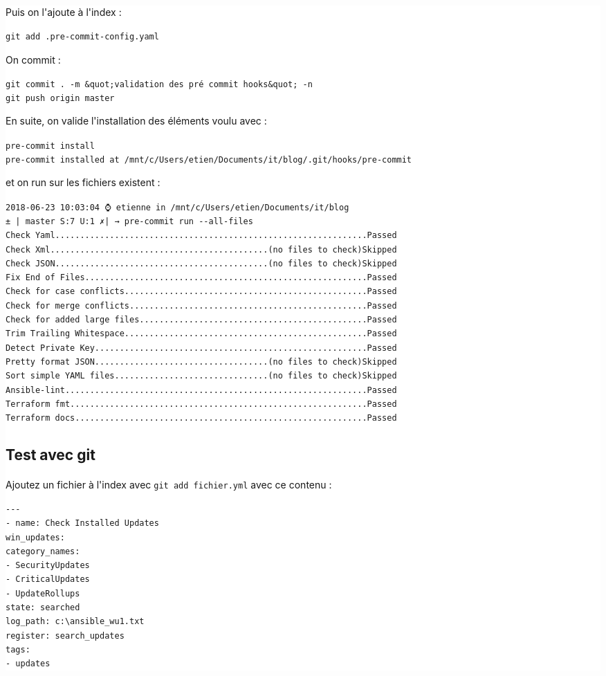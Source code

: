 Puis on l'ajoute à l'index :

```
git add .pre-commit-config.yaml
```

On commit :

```
git commit . -m &quot;validation des pré commit hooks&quot; -n
git push origin master
```

En suite, on valide l'installation des éléments voulu avec :

```
pre-commit install
pre-commit installed at /mnt/c/Users/etien/Documents/it/blog/.git/hooks/pre-commit
```

et on run sur les fichiers existent :

```
2018-06-23 10:03:04 ⌚ etienne in /mnt/c/Users/etien/Documents/it/blog
± | master S:7 U:1 ✗| → pre-commit run --all-files
Check Yaml...............................................................Passed
Check Xml............................................(no files to check)Skipped
Check JSON...........................................(no files to check)Skipped
Fix End of Files.........................................................Passed
Check for case conflicts.................................................Passed
Check for merge conflicts................................................Passed
Check for added large files..............................................Passed
Trim Trailing Whitespace.................................................Passed
Detect Private Key.......................................................Passed
Pretty format JSON...................................(no files to check)Skipped
Sort simple YAML files...............................(no files to check)Skipped
Ansible-lint.............................................................Passed
Terraform fmt............................................................Passed
Terraform docs...........................................................Passed
```

## Test avec git

Ajoutez un fichier à l'index avec `git add fichier.yml` avec ce contenu :

```
---
- name: Check Installed Updates
win_updates:
category_names:
- SecurityUpdates
- CriticalUpdates
- UpdateRollups
state: searched
log_path: c:\ansible_wu1.txt
register: search_updates
tags:
- updates
```
